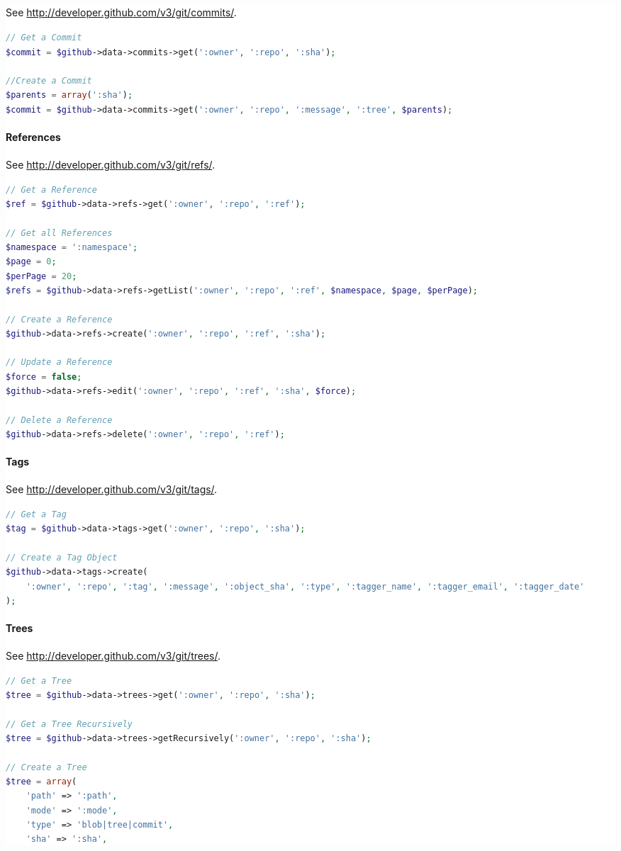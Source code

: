 See http://developer.github.com/v3/git/commits/.

```php
// Get a Commit
$commit = $github->data->commits->get(':owner', ':repo', ':sha');

//Create a Commit
$parents = array(':sha');
$commit = $github->data->commits->get(':owner', ':repo', ':message', ':tree', $parents);
```

#### References

See http://developer.github.com/v3/git/refs/.

```php
// Get a Reference
$ref = $github->data->refs->get(':owner', ':repo', ':ref');

// Get all References
$namespace = ':namespace';
$page = 0;
$perPage = 20;
$refs = $github->data->refs->getList(':owner', ':repo', ':ref', $namespace, $page, $perPage);

// Create a Reference
$github->data->refs->create(':owner', ':repo', ':ref', ':sha');

// Update a Reference
$force = false;
$github->data->refs->edit(':owner', ':repo', ':ref', ':sha', $force);

// Delete a Reference
$github->data->refs->delete(':owner', ':repo', ':ref');
```

#### Tags

See http://developer.github.com/v3/git/tags/.

```php
// Get a Tag
$tag = $github->data->tags->get(':owner', ':repo', ':sha');

// Create a Tag Object
$github->data->tags->create(
    ':owner', ':repo', ':tag', ':message', ':object_sha', ':type', ':tagger_name', ':tagger_email', ':tagger_date'
);
```

#### Trees

See http://developer.github.com/v3/git/trees/.

```php
// Get a Tree
$tree = $github->data->trees->get(':owner', ':repo', ':sha');

// Get a Tree Recursively
$tree = $github->data->trees->getRecursively(':owner', ':repo', ':sha');

// Create a Tree
$tree = array(
    'path' => ':path',
    'mode' => ':mode',
    'type' => 'blob|tree|commit',
    'sha' => ':sha',
```